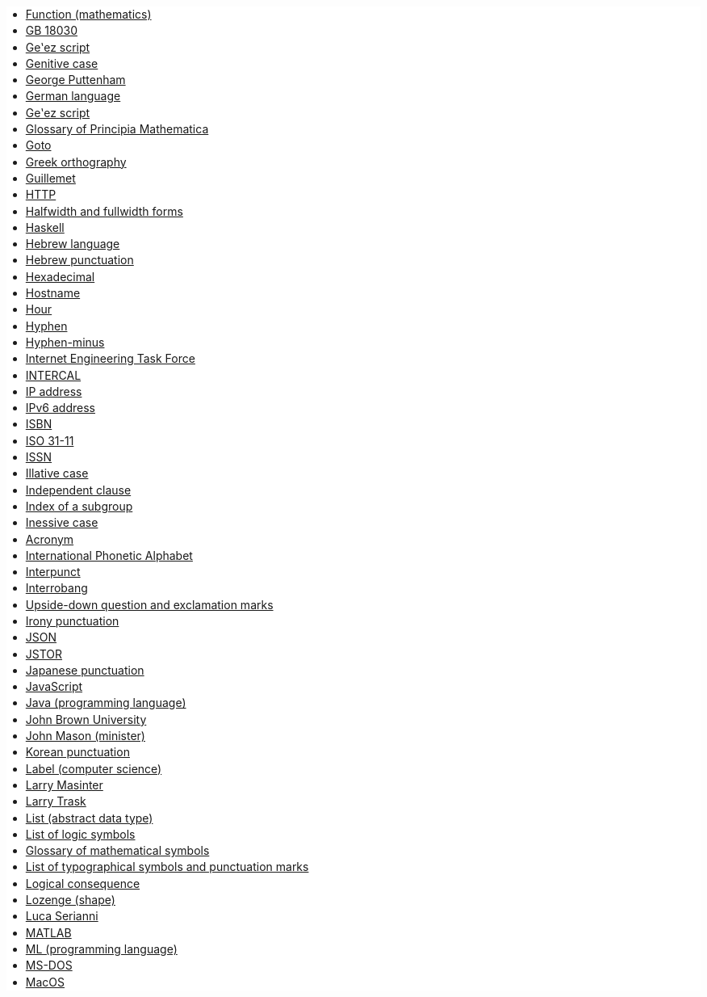 - [Function (mathematics)](https://en.wikipedia.org/wiki/Function_(mathematics))
- [GB 18030](https://en.wikipedia.org/wiki/GB_18030)
- [Geʽez script](https://en.wikipedia.org/wiki/Ge%CA%BDez_script)
- [Genitive case](https://en.wikipedia.org/wiki/Genitive_case)
- [George Puttenham](https://en.wikipedia.org/wiki/George_Puttenham)
- [German language](https://en.wikipedia.org/wiki/German_language)
- [Geʽez script](https://en.wikipedia.org/wiki/Ge%CA%BDez_script)
- [Glossary of Principia Mathematica](https://en.wikipedia.org/wiki/Glossary_of_Principia_Mathematica)
- [Goto](https://en.wikipedia.org/wiki/Goto)
- [Greek orthography](https://en.wikipedia.org/wiki/Greek_orthography)
- [Guillemet](https://en.wikipedia.org/wiki/Guillemet)
- [HTTP](https://en.wikipedia.org/wiki/HTTP)
- [Halfwidth and fullwidth forms](https://en.wikipedia.org/wiki/Halfwidth_and_fullwidth_forms)
- [Haskell](https://en.wikipedia.org/wiki/Haskell)
- [Hebrew language](https://en.wikipedia.org/wiki/Hebrew_language)
- [Hebrew punctuation](https://en.wikipedia.org/wiki/Hebrew_punctuation)
- [Hexadecimal](https://en.wikipedia.org/wiki/Hexadecimal)
- [Hostname](https://en.wikipedia.org/wiki/Hostname)
- [Hour](https://en.wikipedia.org/wiki/Hour)
- [Hyphen](https://en.wikipedia.org/wiki/Hyphen)
- [Hyphen-minus](https://en.wikipedia.org/wiki/Hyphen-minus)
- [Internet Engineering Task Force](https://en.wikipedia.org/wiki/Internet_Engineering_Task_Force)
- [INTERCAL](https://en.wikipedia.org/wiki/INTERCAL)
- [IP address](https://en.wikipedia.org/wiki/IP_address)
- [IPv6 address](https://en.wikipedia.org/wiki/IPv6_address)
- [ISBN](https://en.wikipedia.org/wiki/ISBN)
- [ISO 31-11](https://en.wikipedia.org/wiki/ISO_31-11)
- [ISSN](https://en.wikipedia.org/wiki/ISSN)
- [Illative case](https://en.wikipedia.org/wiki/Illative_case)
- [Independent clause](https://en.wikipedia.org/wiki/Independent_clause)
- [Index of a subgroup](https://en.wikipedia.org/wiki/Index_of_a_subgroup)
- [Inessive case](https://en.wikipedia.org/wiki/Inessive_case)
- [Acronym](https://en.wikipedia.org/wiki/Acronym)
- [International Phonetic Alphabet](https://en.wikipedia.org/wiki/International_Phonetic_Alphabet)
- [Interpunct](https://en.wikipedia.org/wiki/Interpunct)
- [Interrobang](https://en.wikipedia.org/wiki/Interrobang)
- [Upside-down question and exclamation marks](https://en.wikipedia.org/wiki/Upside-down_question_and_exclamation_marks)
- [Irony punctuation](https://en.wikipedia.org/wiki/Irony_punctuation)
- [JSON](https://en.wikipedia.org/wiki/JSON)
- [JSTOR](https://en.wikipedia.org/wiki/JSTOR)
- [Japanese punctuation](https://en.wikipedia.org/wiki/Japanese_punctuation)
- [JavaScript](https://en.wikipedia.org/wiki/JavaScript)
- [Java (programming language)](https://en.wikipedia.org/wiki/Java_(programming_language))
- [John Brown University](https://en.wikipedia.org/wiki/John_Brown_University)
- [John Mason (minister)](https://en.wikipedia.org/wiki/John_Mason_(minister))
- [Korean punctuation](https://en.wikipedia.org/wiki/Korean_punctuation)
- [Label (computer science)](https://en.wikipedia.org/wiki/Label_(computer_science))
- [Larry Masinter](https://en.wikipedia.org/wiki/Larry_Masinter)
- [Larry Trask](https://en.wikipedia.org/wiki/Larry_Trask)
- [List (abstract data type)](https://en.wikipedia.org/wiki/List_(abstract_data_type))
- [List of logic symbols](https://en.wikipedia.org/wiki/List_of_logic_symbols)
- [Glossary of mathematical symbols](https://en.wikipedia.org/wiki/Glossary_of_mathematical_symbols)
- [List of typographical symbols and punctuation marks](https://en.wikipedia.org/wiki/List_of_typographical_symbols_and_punctuation_marks)
- [Logical consequence](https://en.wikipedia.org/wiki/Logical_consequence)
- [Lozenge (shape)](https://en.wikipedia.org/wiki/Lozenge_(shape))
- [Luca Serianni](https://en.wikipedia.org/wiki/Luca_Serianni)
- [MATLAB](https://en.wikipedia.org/wiki/MATLAB)
- [ML (programming language)](https://en.wikipedia.org/wiki/ML_(programming_language))
- [MS-DOS](https://en.wikipedia.org/wiki/MS-DOS)
- [MacOS](https://en.wikipedia.org/wiki/MacOS)